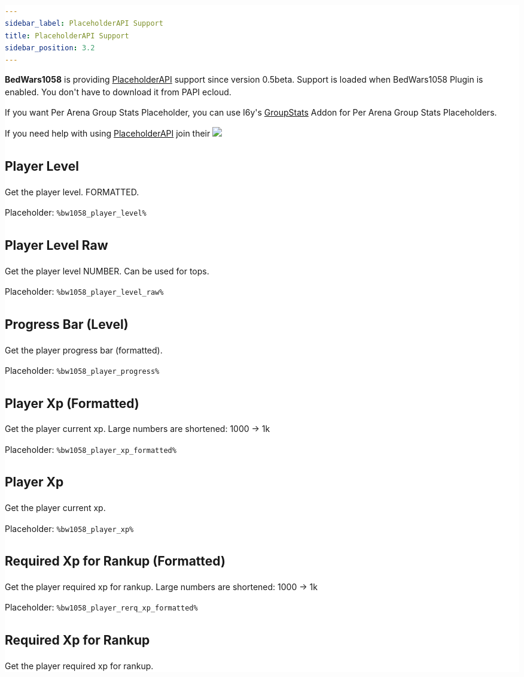 ```yaml
---
sidebar_label: PlaceholderAPI Support
title: PlaceholderAPI Support
sidebar_position: 3.2
---
```

**BedWars1058** is providing [PlaceholderAPI](https://www.spigotmc.org/resources/6245/) support since version 0.5beta. Support is loaded when BedWars1058 Plugin is enabled. You don't have to download it from PAPI ecloud.

If you want Per Arena Group Stats Placeholder, you can use I6y's [GroupStats](https://polymart.org/resource/3184/) Addon for Per Arena Group Stats Placeholders. 

If you need help with using [PlaceholderAPI](https://www.spigotmc.org/resources/6245/) join their <a href="https://discord.gg/7sndK3q"><img src="https://discordapp.com/api/guilds/164280494874165248/widget.png"/></a>

## Player Level
Get the player level. FORMATTED.

Placeholder: `%bw1058_player_level%`

## Player Level Raw
Get the player level NUMBER.
Can be used for tops.

Placeholder: `%bw1058_player_level_raw%`

## Progress Bar (Level)
Get the player progress bar (formatted).

Placeholder: `%bw1058_player_progress%`

## Player Xp (Formatted)
Get the player current xp.
Large numbers are shortened: 1000 -> 1k

Placeholder: `%bw1058_player_xp_formatted%`

## Player Xp
Get the player current xp.

Placeholder: `%bw1058_player_xp%`

## Required Xp for Rankup (Formatted)
Get the player required xp for rankup.
Large numbers are shortened: 1000 -> 1k

Placeholder: `%bw1058_player_rerq_xp_formatted%`

## Required Xp for Rankup
Get the player required xp for rankup.
